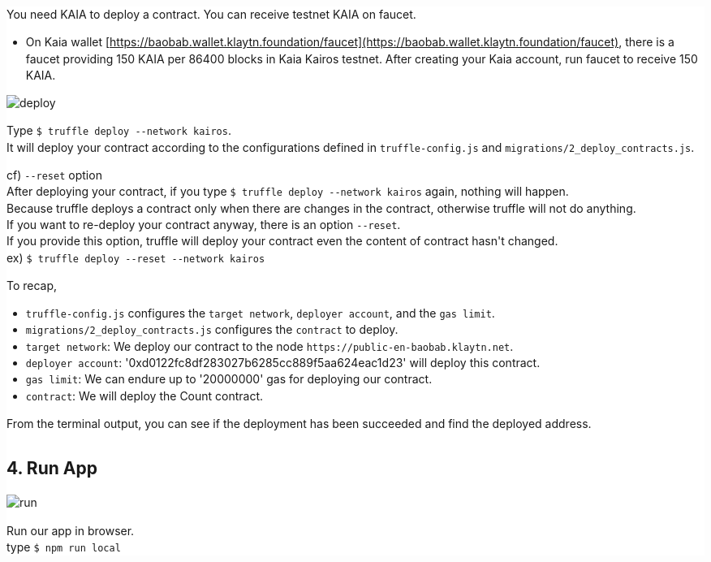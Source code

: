 You need KAIA to deploy a contract. You can receive testnet KAIA on faucet.

- On Kaia wallet [https://baobab.wallet.klaytn.foundation/faucet](https://baobab.wallet.klaytn.foundation/faucet), there is a faucet providing 150 KAIA per 86400 blocks in Kaia Kairos testnet. After creating your Kaia account, run faucet to receive 150 KAIA.

![deploy](/img/build/tutorials/tutorial-3deploy.gif)

Type `$ truffle deploy --network kairos`.\
It will deploy your contract according to the configurations defined in `truffle-config.js` and `migrations/2_deploy_contracts.js`.

cf) `--reset` option\
After deploying your contract, if you type `$ truffle deploy --network kairos` again, nothing will happen.\
Because truffle deploys a contract only when there are changes in the contract, otherwise truffle will not do anything.\
If you want to re-deploy your contract anyway, there is an option `--reset`.\
If you provide this option, truffle will deploy your contract even the content of contract hasn't changed.\
ex) `$ truffle deploy --reset --network kairos`

To recap,

- `truffle-config.js` configures the `target network`, `deployer account`, and the `gas limit`.
- `migrations/2_deploy_contracts.js` configures the `contract` to deploy.
- `target network`: We deploy our contract to the node `https://public-en-baobab.klaytn.net`.
- `deployer account`: '0xd0122fc8df283027b6285cc889f5aa624eac1d23' will deploy this contract.
- `gas limit`: We can endure up to '20000000' gas for deploying our contract.
- `contract`: We will deploy the Count contract.

From the terminal output, you can see if the deployment has been succeeded and find the deployed address.

## 4. Run App

![run](/img/build/tutorials/tutorial-4run-app.gif)

Run our app in browser.\
type `$ npm run local`
